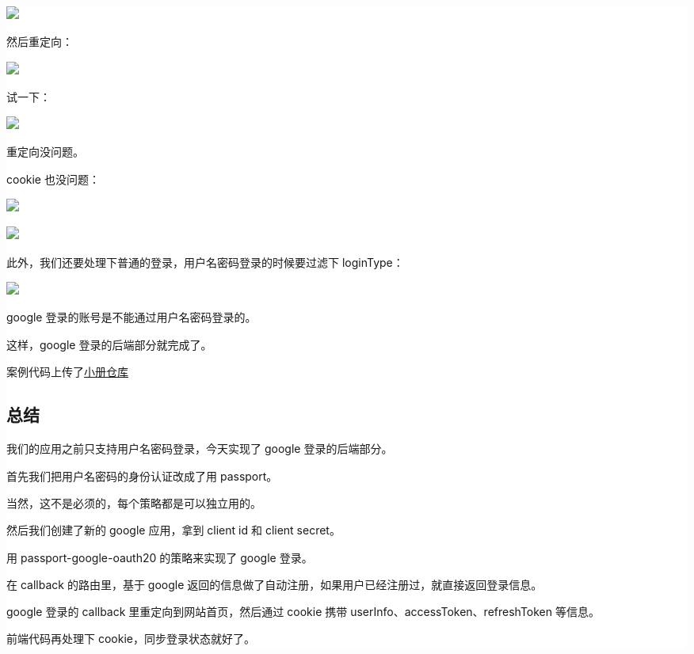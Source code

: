 ![](https://p1-juejin.byteimg.com/tos-cn-i-k3u1fbpfcp/9b31c3675a37408fbb8421a82eabe154~tplv-k3u1fbpfcp-jj-mark:0:0:0:0:q75.image#?w=1330&h=958&s=236055&e=png&b=1f1f1f)

然后重定向：

![](https://p3-juejin.byteimg.com/tos-cn-i-k3u1fbpfcp/89740bb2afda4e82a424df5a588d0078~tplv-k3u1fbpfcp-jj-mark:0:0:0:0:q75.image#?w=1152&h=1050&s=239038&e=png&b=1f1f1f)

试一下：

![](https://p1-juejin.byteimg.com/tos-cn-i-k3u1fbpfcp/e5aece83909a4c4188c3b5777cf1d583~tplv-k3u1fbpfcp-jj-mark:0:0:0:0:q75.image#?w=2320&h=1496&s=428112&e=gif&f=29&b=f7f6fc)

重定向没问题。

cookie 也没问题：

![](https://p6-juejin.byteimg.com/tos-cn-i-k3u1fbpfcp/7d692058b9a04e49bcfe61981a227980~tplv-k3u1fbpfcp-jj-mark:0:0:0:0:q75.image#?w=3094&h=1044&s=521317&e=png&b=faf8fd)

![](https://p9-juejin.byteimg.com/tos-cn-i-k3u1fbpfcp/008a6c63c8bc43a5b69f520719b4eecb~tplv-k3u1fbpfcp-jj-mark:0:0:0:0:q75.image#?w=2236&h=1050&s=392944&e=png&b=fbf9fd)

此外，我们还要处理下普通的登录，用户名密码登录的时候要过滤下 loginType：

![](https://p3-juejin.byteimg.com/tos-cn-i-k3u1fbpfcp/7fdd12e697a3400a88240ed97fe988f0~tplv-k3u1fbpfcp-jj-mark:0:0:0:0:q75.image#?w=1204&h=712&s=144657&e=png&b=1f1f1f)

google 登录的账号是不能通过用户名密码登录的。

这样，google 登录的后端部分就完成了。

案例代码上传了[小册仓库](https://github.com/QuarkGluonPlasma/nestjs-course-code/tree/main/meeting_room_booking_system_backend)

## 总结

我们的应用之前只支持用户名密码登录，今天实现了 google 登录的后端部分。

首先我们把用户名密码的身份认证改成了用 passport。

当然，这不是必须的，每个策略都是可以独立用的。

然后我们创建了新的 google 应用，拿到 client id 和 client secret。

用 passport-google-oauth20 的策略来实现了 google 登录。

在 callback 的路由里，基于 google 返回的信息做了自动注册，如果用户已经注册过，就直接返回登录信息。

google 登录的 callback 里重定向到网站首页，然后通过 cookie 携带 userInfo、accessToken、refreshToken 等信息。

前端代码再处理下 cookie，同步登录状态就好了。
